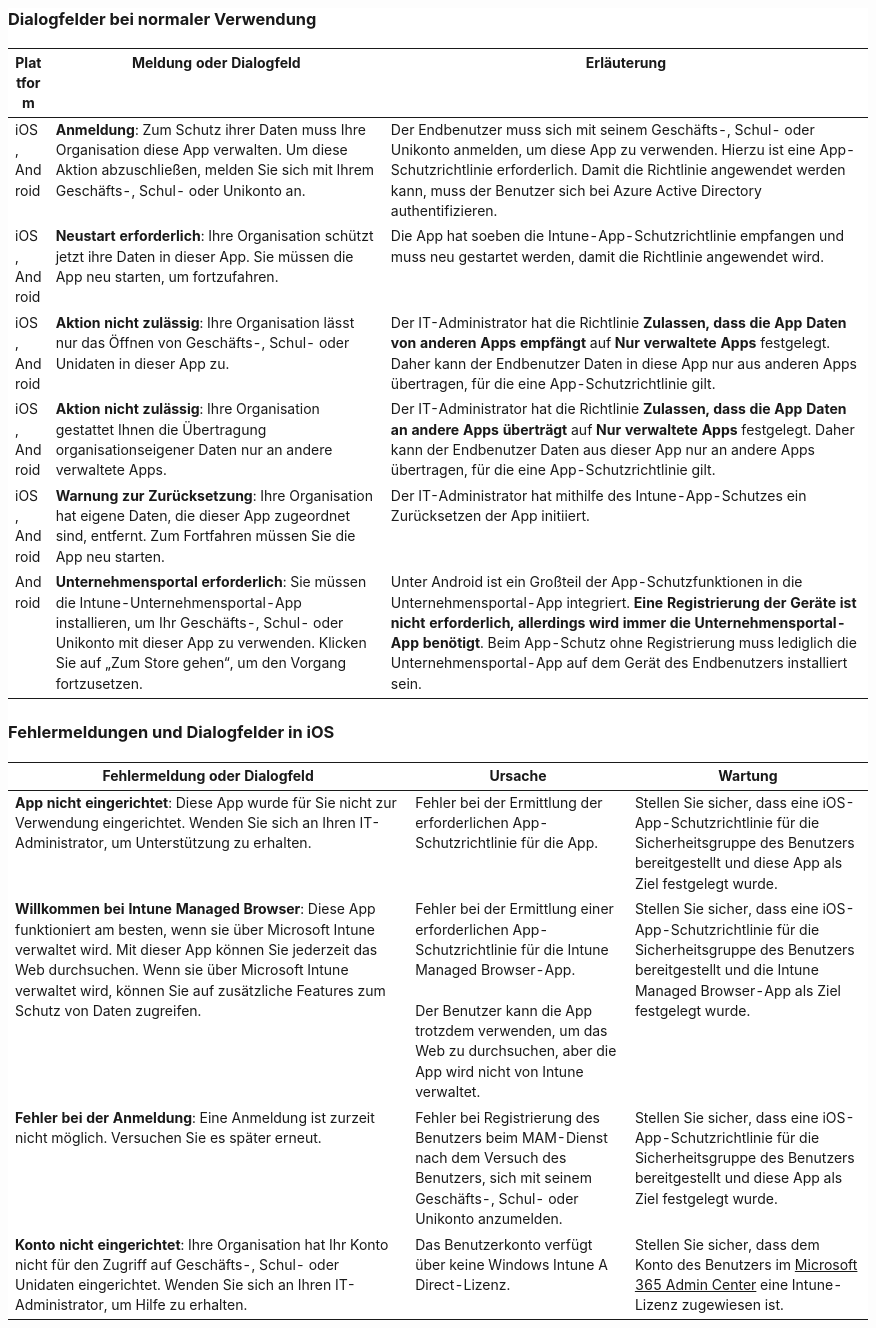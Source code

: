 
### <a name="normal-usage-dialogs"></a>Dialogfelder bei normaler Verwendung

Plattform | Meldung oder Dialogfeld | Erläuterung |
--- | --- | --- |
iOS, Android | **Anmeldung**: Zum Schutz ihrer Daten muss Ihre Organisation diese App verwalten. Um diese Aktion abzuschließen, melden Sie sich mit Ihrem Geschäfts-, Schul- oder Unikonto an. | Der Endbenutzer muss sich mit seinem Geschäfts-, Schul- oder Unikonto anmelden, um diese App zu verwenden. Hierzu ist eine App-Schutzrichtlinie erforderlich. Damit die Richtlinie angewendet werden kann, muss der Benutzer sich bei Azure Active Directory authentifizieren.
iOS, Android |**Neustart erforderlich**: Ihre Organisation schützt jetzt ihre Daten in dieser App. Sie müssen die App neu starten, um fortzufahren. | Die App hat soeben die Intune-App-Schutzrichtlinie empfangen und muss neu gestartet werden, damit die Richtlinie angewendet wird.
iOS, Android |**Aktion nicht zulässig**: Ihre Organisation lässt nur das Öffnen von Geschäfts-, Schul- oder Unidaten in dieser App zu. | Der IT-Administrator hat die Richtlinie **Zulassen, dass die App Daten von anderen Apps empfängt** auf **Nur verwaltete Apps** festgelegt. Daher kann der Endbenutzer Daten in diese App nur aus anderen Apps übertragen, für die eine App-Schutzrichtlinie gilt.
iOS, Android |**Aktion nicht zulässig**: Ihre Organisation gestattet Ihnen die Übertragung organisationseigener Daten nur an andere verwaltete Apps. | Der IT-Administrator hat die Richtlinie **Zulassen, dass die App Daten an andere Apps überträgt** auf **Nur verwaltete Apps** festgelegt. Daher kann der Endbenutzer Daten aus dieser App nur an andere Apps übertragen, für die eine App-Schutzrichtlinie gilt.
iOS, Android |**Warnung zur Zurücksetzung**: Ihre Organisation hat eigene Daten, die dieser App zugeordnet sind, entfernt. Zum Fortfahren müssen Sie die App neu starten. | Der IT-Administrator hat mithilfe des Intune-App-Schutzes ein Zurücksetzen der App initiiert.
Android | **Unternehmensportal erforderlich**: Sie müssen die Intune-Unternehmensportal-App installieren, um Ihr Geschäfts-, Schul- oder Unikonto mit dieser App zu verwenden. Klicken Sie auf „Zum Store gehen“, um den Vorgang fortzusetzen. | Unter Android ist ein Großteil der App-Schutzfunktionen in die Unternehmensportal-App integriert. **Eine Registrierung der Geräte ist nicht erforderlich, allerdings wird immer die Unternehmensportal-App benötigt**. Beim App-Schutz ohne Registrierung muss lediglich die Unternehmensportal-App auf dem Gerät des Endbenutzers installiert sein.

### <a name="error-messages-and-dialogs-on-ios"></a>Fehlermeldungen und Dialogfelder in iOS

Fehlermeldung oder Dialogfeld | Ursache | Wartung |
-- | --- | --- |
**App nicht eingerichtet**: Diese App wurde für Sie nicht zur Verwendung eingerichtet. Wenden Sie sich an Ihren IT-Administrator, um Unterstützung zu erhalten. | Fehler bei der Ermittlung der erforderlichen App-Schutzrichtlinie für die App. |Stellen Sie sicher, dass eine iOS-App-Schutzrichtlinie für die Sicherheitsgruppe des Benutzers bereitgestellt und diese App als Ziel festgelegt wurde.
**Willkommen bei Intune Managed Browser**: Diese App funktioniert am besten, wenn sie über Microsoft Intune verwaltet wird. Mit dieser App können Sie jederzeit das Web durchsuchen. Wenn sie über Microsoft Intune verwaltet wird, können Sie auf zusätzliche Features zum Schutz von Daten zugreifen. | Fehler bei der Ermittlung einer erforderlichen App-Schutzrichtlinie für die Intune Managed Browser-App. <br><br>Der Benutzer kann die App trotzdem verwenden, um das Web zu durchsuchen, aber die App wird nicht von Intune verwaltet. | Stellen Sie sicher, dass eine iOS-App-Schutzrichtlinie für die Sicherheitsgruppe des Benutzers bereitgestellt und die Intune Managed Browser-App als Ziel festgelegt wurde.
**Fehler bei der Anmeldung**: Eine Anmeldung ist zurzeit nicht möglich. Versuchen Sie es später erneut. | Fehler bei Registrierung des Benutzers beim MAM-Dienst nach dem Versuch des Benutzers, sich mit seinem Geschäfts-, Schul- oder Unikonto anzumelden. | Stellen Sie sicher, dass eine iOS-App-Schutzrichtlinie für die Sicherheitsgruppe des Benutzers bereitgestellt und diese App als Ziel festgelegt wurde.
**Konto nicht eingerichtet**: Ihre Organisation hat Ihr Konto nicht für den Zugriff auf Geschäfts-, Schul- oder Unidaten eingerichtet. Wenden Sie sich an Ihren IT-Administrator, um Hilfe zu erhalten. | Das Benutzerkonto verfügt über keine Windows Intune A Direct-Lizenz. | Stellen Sie sicher, dass dem Konto des Benutzers im [Microsoft 365 Admin Center](https://admin.microsoft.com) eine Intune-Lizenz zugewiesen ist.
